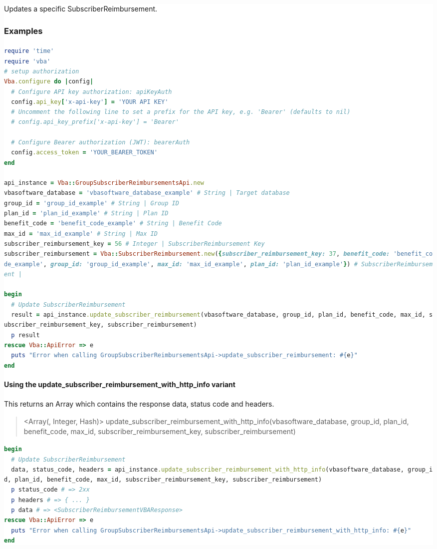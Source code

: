 Updates a specific SubscriberReimbursement.

### Examples

```ruby
require 'time'
require 'vba'
# setup authorization
Vba.configure do |config|
  # Configure API key authorization: apiKeyAuth
  config.api_key['x-api-key'] = 'YOUR API KEY'
  # Uncomment the following line to set a prefix for the API key, e.g. 'Bearer' (defaults to nil)
  # config.api_key_prefix['x-api-key'] = 'Bearer'

  # Configure Bearer authorization (JWT): bearerAuth
  config.access_token = 'YOUR_BEARER_TOKEN'
end

api_instance = Vba::GroupSubscriberReimbursementsApi.new
vbasoftware_database = 'vbasoftware_database_example' # String | Target database
group_id = 'group_id_example' # String | Group ID
plan_id = 'plan_id_example' # String | Plan ID
benefit_code = 'benefit_code_example' # String | Benefit Code
max_id = 'max_id_example' # String | Max ID
subscriber_reimbursement_key = 56 # Integer | SubscriberReimbursement Key
subscriber_reimbursement = Vba::SubscriberReimbursement.new({subscriber_reimbursement_key: 37, benefit_code: 'benefit_code_example', group_id: 'group_id_example', max_id: 'max_id_example', plan_id: 'plan_id_example'}) # SubscriberReimbursement | 

begin
  # Update SubscriberReimbursement
  result = api_instance.update_subscriber_reimbursement(vbasoftware_database, group_id, plan_id, benefit_code, max_id, subscriber_reimbursement_key, subscriber_reimbursement)
  p result
rescue Vba::ApiError => e
  puts "Error when calling GroupSubscriberReimbursementsApi->update_subscriber_reimbursement: #{e}"
end
```

#### Using the update_subscriber_reimbursement_with_http_info variant

This returns an Array which contains the response data, status code and headers.

> <Array(<SubscriberReimbursementVBAResponse>, Integer, Hash)> update_subscriber_reimbursement_with_http_info(vbasoftware_database, group_id, plan_id, benefit_code, max_id, subscriber_reimbursement_key, subscriber_reimbursement)

```ruby
begin
  # Update SubscriberReimbursement
  data, status_code, headers = api_instance.update_subscriber_reimbursement_with_http_info(vbasoftware_database, group_id, plan_id, benefit_code, max_id, subscriber_reimbursement_key, subscriber_reimbursement)
  p status_code # => 2xx
  p headers # => { ... }
  p data # => <SubscriberReimbursementVBAResponse>
rescue Vba::ApiError => e
  puts "Error when calling GroupSubscriberReimbursementsApi->update_subscriber_reimbursement_with_http_info: #{e}"
end
```

